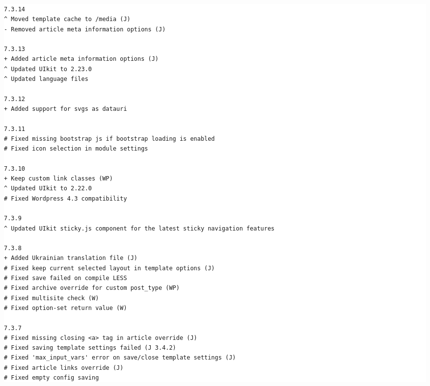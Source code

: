     7.3.14
    ^ Moved template cache to /media (J)
    - Removed article meta information options (J)

    7.3.13
    + Added article meta information options (J)
    ^ Updated UIkit to 2.23.0
    ^ Updated language files

    7.3.12
    + Added support for svgs as datauri

    7.3.11
    # Fixed missing bootstrap js if bootstrap loading is enabled
    # Fixed icon selection in module settings

    7.3.10
    + Keep custom link classes (WP)
    ^ Updated UIkit to 2.22.0
    # Fixed Wordpress 4.3 compatibility

    7.3.9
    ^ Updated UIkit sticky.js component for the latest sticky navigation features

    7.3.8
    + Added Ukrainian translation file (J)
    # Fixed keep current selected layout in template options (J)
    # Fixed save failed on compile LESS
    # Fixed archive override for custom post_type (WP)
    # Fixed multisite check (W)
    # Fixed option-set return value (W)

    7.3.7
    # Fixed missing closing <a> tag in article override (J)
    # Fixed saving template settings failed (J 3.4.2)
    # Fixed 'max_input_vars' error on save/close template settings (J)
    # Fixed article links override (J)
    # Fixed empty config saving
